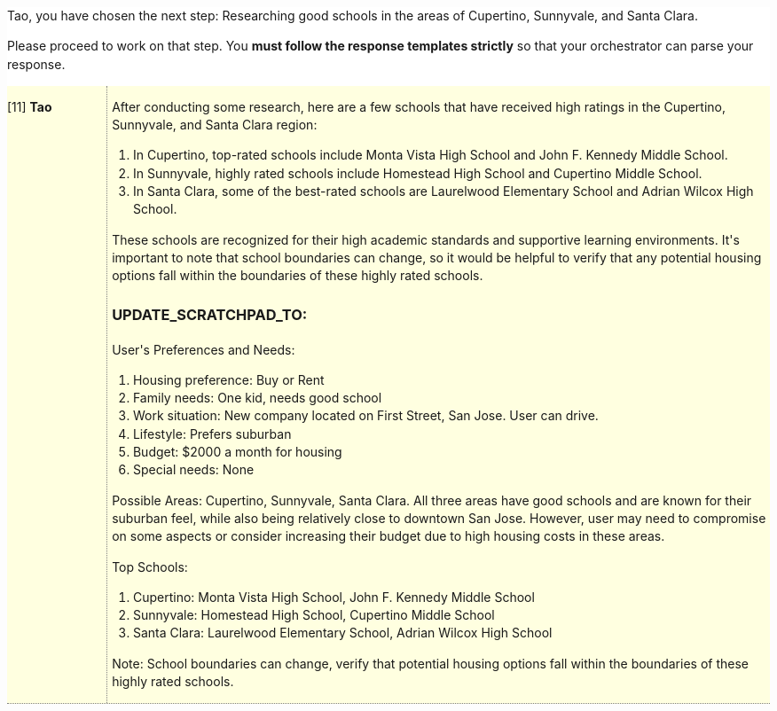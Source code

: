 Tao, you have chosen the next step: Researching good schools in the areas of Cupertino, Sunnyvale, and Santa Clara.

Please proceed to work on that step. You **must follow the response templates strictly** so that your orchestrator
can parse your response.


</div>
</div>

<div style="background-color:lightyellow; display: flex; border-bottom: 1px dotted grey">

<div style="flex: 130px">

[11] **Tao**

</div>
<div style="flex: 100%; border-left: 1px dotted grey; padding-left: 5px">

After conducting some research, here are a few schools that have received high ratings in the Cupertino, Sunnyvale, and Santa Clara region:

1. In Cupertino, top-rated schools include Monta Vista High School and John F. Kennedy Middle School.
2. In Sunnyvale, highly rated schools include Homestead High School and Cupertino Middle School.
3. In Santa Clara, some of the best-rated schools are Laurelwood Elementary School and Adrian Wilcox High School.

These schools are recognized for their high academic standards and supportive learning environments. It's important to note that school boundaries can change, so it would be helpful to verify that any potential housing options fall within the boundaries of these highly rated schools.

### UPDATE_SCRATCHPAD_TO:
User's Preferences and Needs:
1. Housing preference: Buy or Rent
2. Family needs: One kid, needs good school
3. Work situation: New company located on First Street, San Jose. User can drive.
4. Lifestyle: Prefers suburban
5. Budget: $2000 a month for housing
6. Special needs: None

Possible Areas: Cupertino, Sunnyvale, Santa Clara. All three areas have good schools and are known for their suburban feel, while also being relatively close to downtown San Jose. However, user may need to compromise on some aspects or consider increasing their budget due to high housing costs in these areas.

Top Schools:
1. Cupertino: Monta Vista High School, John F. Kennedy Middle School
2. Sunnyvale: Homestead High School, Cupertino Middle School
3. Santa Clara: Laurelwood Elementary School, Adrian Wilcox High School

Note: School boundaries can change, verify that potential housing options fall within the boundaries of these highly rated schools.


</div>
</div>
